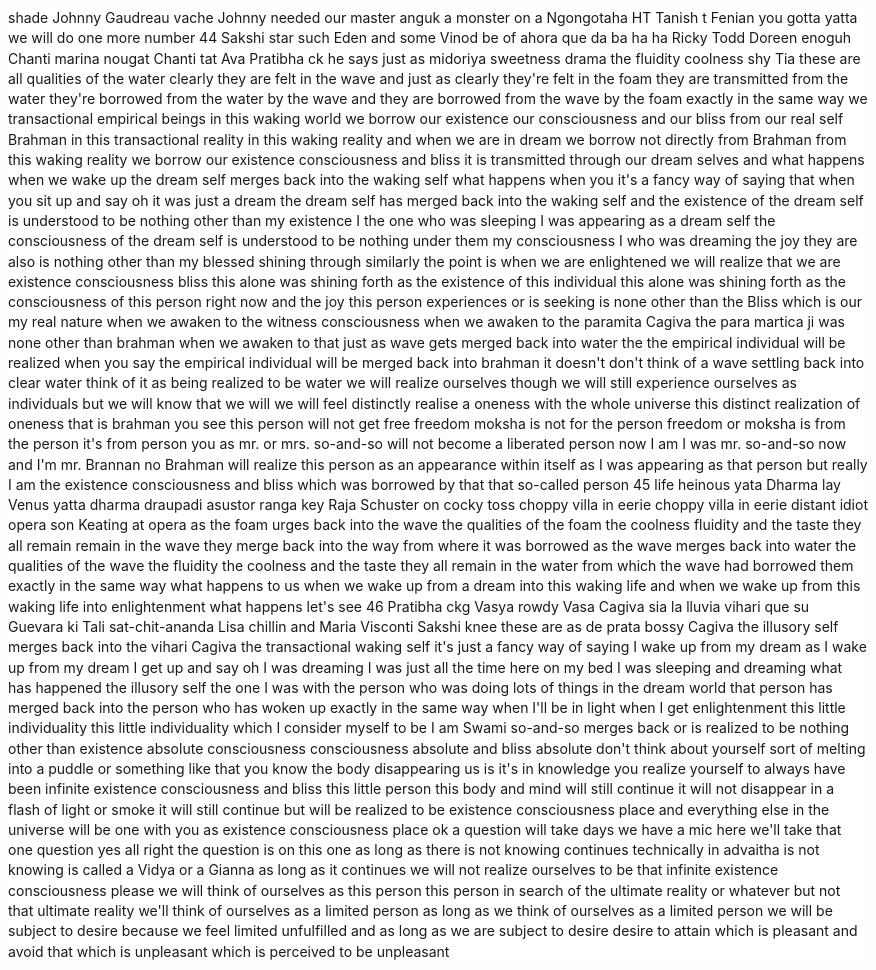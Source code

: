 shade Johnny Gaudreau vache Johnny needed our master anguk a monster on a Ngongotaha HT Tanish t Fenian you gotta yatta we will do one more number 44 Sakshi star such Eden and some Vinod be of ahora que da ba ha ha Ricky Todd Doreen enoguh Chanti marina nougat Chanti tat Ava Pratibha ck he says just as midoriya sweetness drama the fluidity coolness shy Tia these are all qualities of the water clearly they are felt in the wave and just as clearly they're felt in the foam they are transmitted from the water they're borrowed from the water by the wave and they are borrowed from the wave by the foam exactly in the same way we transactional empirical beings in this waking world we borrow our existence our consciousness and our bliss from our real self Brahman in this transactional reality in this waking reality and when we are in dream we borrow not directly from Brahman from this waking reality we borrow our existence consciousness and bliss it is transmitted through our dream selves and what happens when we wake up the dream self merges back into the waking self what happens when you it's a fancy way of saying that when you sit up and say oh it was just a dream the dream self has merged back into the waking self and the existence of the dream self is understood to be nothing other than my existence I the one who was sleeping I was appearing as a dream self the consciousness of the dream self is understood to be nothing under them my consciousness I who was dreaming the joy they are also is nothing other than my blessed shining through similarly the point is when we are enlightened we will realize that we are existence consciousness bliss this alone was shining forth as the existence of this individual this alone was shining forth as the consciousness of this person right now and the joy this person experiences or is seeking is none other than the Bliss which is our my real nature when we awaken to the witness consciousness when we awaken to the paramita Cagiva the para martica ji was none other than brahman when we awaken to that just as wave gets merged back into water the the empirical individual will be realized when you say the empirical individual will be merged back into brahman it doesn't don't think of a wave settling back into clear water think of it as being realized to be water we will realize ourselves though we will still experience ourselves as individuals but we will know that we will we will feel distinctly realise a oneness with the whole universe this distinct realization of oneness that is brahman you see this person will not get free freedom moksha is not for the person freedom or moksha is from the person it's from person you as mr. or mrs. so-and-so will not become a liberated person now I am I was mr. so-and-so now and I'm mr. Brannan no Brahman will realize this person as an appearance within itself as I was appearing as that person but really I am the existence consciousness and bliss which was borrowed by that that so-called person 45 life heinous yata Dharma lay Venus yatta dharma draupadi asustor ranga key Raja Schuster on cocky toss choppy villa in eerie choppy villa in eerie distant idiot opera son Keating at opera as the foam urges back into the wave the qualities of the foam the coolness fluidity and the taste they all remain remain in the wave they merge back into the way from where it was borrowed as the wave merges back into water the qualities of the wave the fluidity the coolness and the taste they all remain in the water from which the wave had borrowed them exactly in the same way what happens to us when we wake up from a dream into this waking life and when we wake up from this waking life into enlightenment what happens let's see 46 Pratibha ckg Vasya rowdy Vasa Cagiva sia la lluvia vihari que su Guevara ki Tali sat-chit-ananda Lisa chillin and Maria Visconti Sakshi knee these are as de prata bossy Cagiva the illusory self merges back into the vihari Cagiva the transactional waking self it's just a fancy way of saying I wake up from my dream as I wake up from my dream I get up and say oh I was dreaming I was just all the time here on my bed I was sleeping and dreaming what has happened the illusory self the one I was with the person who was doing lots of things in the dream world that person has merged back into the person who has woken up exactly in the same way when I'll be in light when I get enlightenment this little individuality this little individuality which I consider myself to be I am Swami so-and-so merges back or is realized to be nothing other than existence absolute consciousness consciousness absolute and bliss absolute don't think about yourself sort of melting into a puddle or something like that you know the body disappearing us is it's in knowledge you realize yourself to always have been infinite existence consciousness and bliss this little person this body and mind will still continue it will not disappear in a flash of light or smoke it will still continue but will be realized to be existence consciousness place and everything else in the universe will be one with you as existence consciousness place ok a question will take days we have a mic here we'll take that one question yes all right the question is on this one as long as there is not knowing continues technically in advaitha is not knowing is called a Vidya or a Gianna as long as it continues we will not realize ourselves to be that infinite existence consciousness please we will think of ourselves as this person this person in search of the ultimate reality or whatever but not that ultimate reality we'll think of ourselves as a limited person as long as we think of ourselves as a limited person we will be subject to desire because we feel limited unfulfilled and as long as we are subject to desire desire to attain which is pleasant and avoid that which is unpleasant which is perceived to be unpleasant
